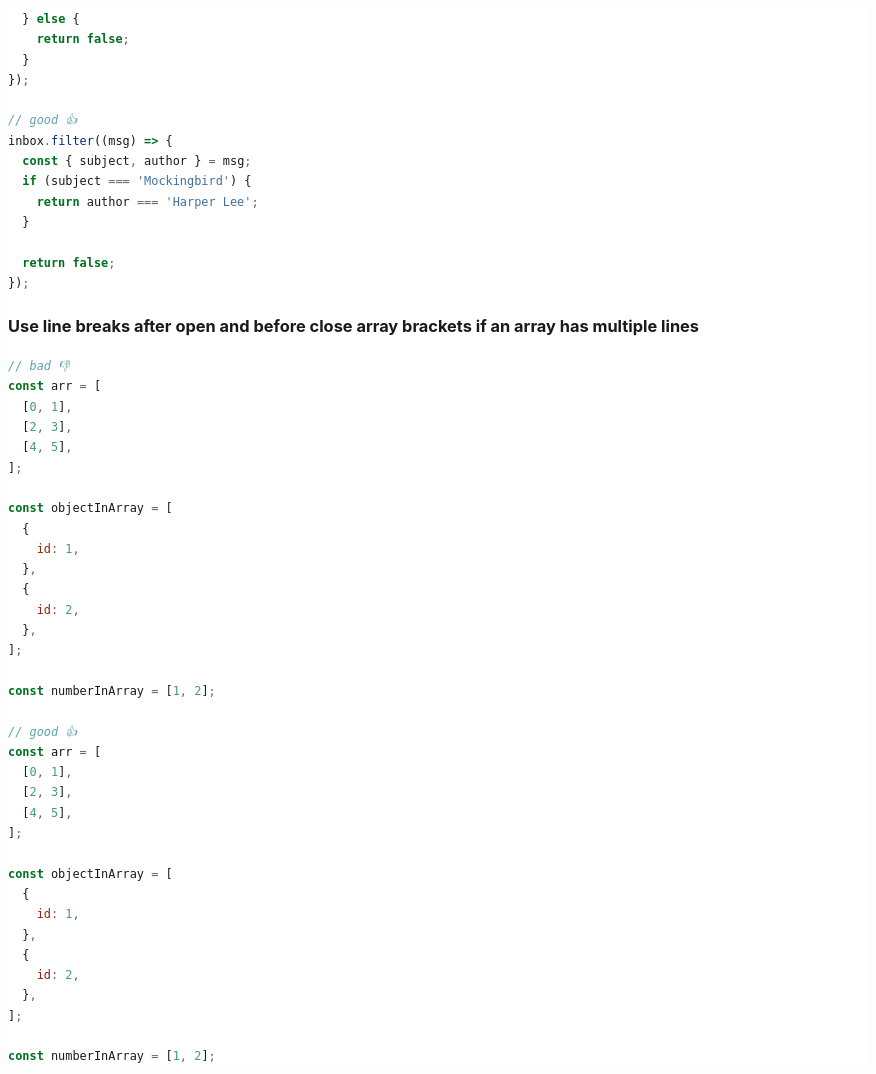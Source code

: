 ```js
  } else {
    return false;
  }
});

// good 👍
inbox.filter((msg) => {
  const { subject, author } = msg;
  if (subject === 'Mockingbird') {
    return author === 'Harper Lee';
  }

  return false;
});
```


### Use line breaks after open and before close array brackets if an array has multiple lines


```js
// bad 👎
const arr = [
  [0, 1],
  [2, 3],
  [4, 5],
];

const objectInArray = [
  {
    id: 1,
  },
  {
    id: 2,
  },
];

const numberInArray = [1, 2];

// good 👍
const arr = [
  [0, 1],
  [2, 3],
  [4, 5],
];

const objectInArray = [
  {
    id: 1,
  },
  {
    id: 2,
  },
];

const numberInArray = [1, 2];
```


  [getKey('enabled')]: true,
  [index]: number,